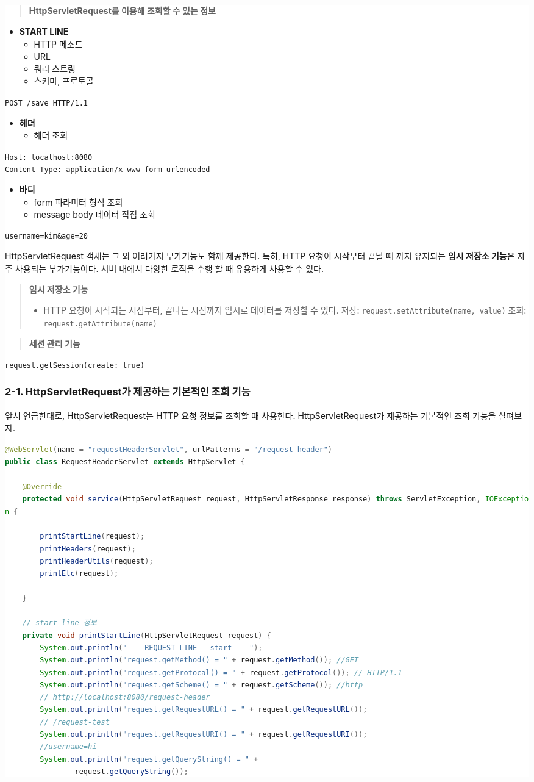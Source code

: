 > **HttpServletRequest를 이용해 조회할 수 있는 정보**
- **START LINE** 
  - HTTP 메소드 
  - URL 
  - 쿼리 스트링 
  - 스키마, 프로토콜 
```
POST /save HTTP/1.1
```
- **헤더** 
  - 헤더 조회
```
Host: localhost:8080
Content-Type: application/x-www-form-urlencoded
```
- **바디** 
  - form 파라미터 형식 조회 
  - message body 데이터 직접 조회 
```
username=kim&age=20
```

HttpServletRequest 객체는 그 외 여러가지 부가기능도 함께 제공한다. 특히, HTTP 요청이 시작부터 끝날 때 까지 유지되는 **임시 저장소 기능**은 자주 사용되는 부가기능이다. 서버 내에서 다양한 로직을 수행 할 때 유용하게 사용할 수 있다.

> **임시 저장소 기능** 
> - HTTP 요청이 시작되는 시점부터, 끝나는 시점까지 임시로 데이터를 저장할 수 있다.
저장: `request.setAttribute(name, value)`
조회: `request.getAttribute(name)`

> **세션 관리 기능**
```
request.getSession(create: true)
```

### 2-1. HttpServletRequest가 제공하는 기본적인 조회 기능

앞서 언급한대로, HttpServletRequest는 HTTP 요청 정보를 조회할 때 사용한다. HttpServletRequest가 제공하는 기본적인 조회 기능을 살펴보자.

``` java
@WebServlet(name = "requestHeaderServlet", urlPatterns = "/request-header")
public class RequestHeaderServlet extends HttpServlet {

    @Override
    protected void service(HttpServletRequest request, HttpServletResponse response) throws ServletException, IOException {

        printStartLine(request);
        printHeaders(request);
        printHeaderUtils(request);
        printEtc(request);

    }

    // start-line 정보
    private void printStartLine(HttpServletRequest request) {
        System.out.println("--- REQUEST-LINE - start ---");
        System.out.println("request.getMethod() = " + request.getMethod()); //GET
        System.out.println("request.getProtocal() = " + request.getProtocol()); // HTTP/1.1
        System.out.println("request.getScheme() = " + request.getScheme()); //http
        // http://localhost:8080/request-header
        System.out.println("request.getRequestURL() = " + request.getRequestURL());
        // /request-test
        System.out.println("request.getRequestURI() = " + request.getRequestURI());
        //username=hi
        System.out.println("request.getQueryString() = " +
                request.getQueryString());
```